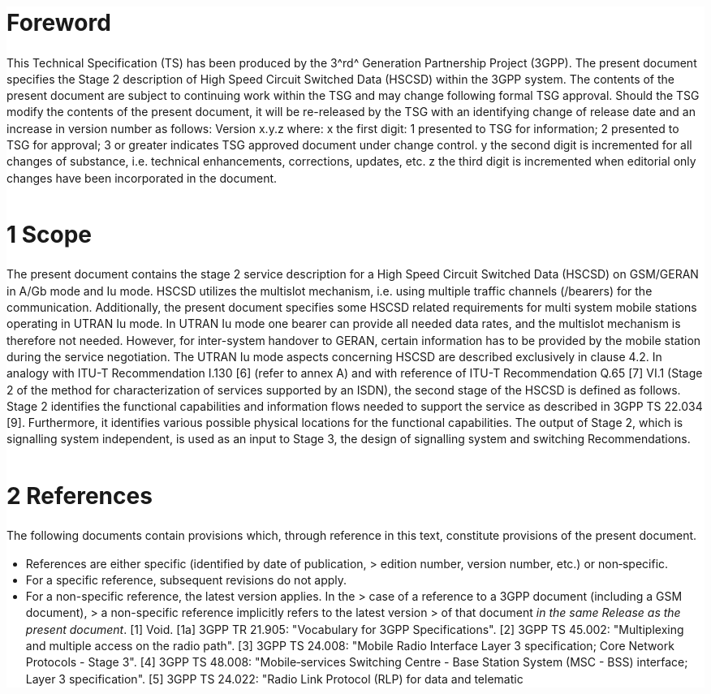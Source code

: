 # Foreword
This Technical Specification (TS) has been produced by the 3^rd^ Generation
Partnership Project (3GPP).
The present document specifies the Stage 2 description of High Speed Circuit
Switched Data (HSCSD) within the 3GPP system.
The contents of the present document are subject to continuing work within the
TSG and may change following formal TSG approval. Should the TSG modify the
contents of the present document, it will be re-released by the TSG with an
identifying change of release date and an increase in version number as
follows:
Version x.y.z
where:
x the first digit:
1 presented to TSG for information;
2 presented to TSG for approval;
3 or greater indicates TSG approved document under change control.
y the second digit is incremented for all changes of substance, i.e. technical
enhancements, corrections, updates, etc.
z the third digit is incremented when editorial only changes have been
incorporated in the document.
# 1 Scope
The present document contains the stage 2 service description for a High Speed
Circuit Switched Data (HSCSD) on GSM/GERAN in A/Gb mode and Iu mode. HSCSD
utilizes the multislot mechanism, i.e. using multiple traffic channels
(/bearers) for the communication.
Additionally, the present document specifies some HSCSD related requirements
for multi system mobile stations operating in UTRAN Iu mode. In UTRAN Iu mode
one bearer can provide all needed data rates, and the multislot mechanism is
therefore not needed. However, for inter-system handover to GERAN, certain
information has to be provided by the mobile station during the service
negotiation. The UTRAN Iu mode aspects concerning HSCSD are described
exclusively in clause 4.2.
In analogy with ITU-T Recommendation I.130 [6] (refer to annex A) and with
reference of ITU-T Recommendation Q.65 [7] VI.1 (Stage 2 of the method for
characterization of services supported by an ISDN), the second stage of the
HSCSD is defined as follows.
Stage 2 identifies the functional capabilities and information flows needed to
support the service as described in 3GPP TS 22.034 [9]. Furthermore, it
identifies various possible physical locations for the functional
capabilities. The output of Stage 2, which is signalling system independent,
is used as an input to Stage 3, the design of signalling system and switching
Recommendations.
# 2 References
The following documents contain provisions which, through reference in this
text, constitute provisions of the present document.
  * References are either specific (identified by date of publication, > edition number, version number, etc.) or non‑specific.
  * For a specific reference, subsequent revisions do not apply.
  * For a non-specific reference, the latest version applies. In the > case of a reference to a 3GPP document (including a GSM document), > a non-specific reference implicitly refers to the latest version > of that document _in the same Release as the present document_.
[1] Void.
[1a] 3GPP TR 21.905: \"Vocabulary for 3GPP Specifications\".
[2] 3GPP TS 45.002: \"Multiplexing and multiple access on the radio path\".
[3] 3GPP TS 24.008: \"Mobile Radio Interface Layer 3 specification; Core
Network Protocols - Stage 3\".
[4] 3GPP TS 48.008: \"Mobile‑services Switching Centre - Base Station System
(MSC - BSS) interface; Layer 3 specification\".
[5] 3GPP TS 24.022: \"Radio Link Protocol (RLP) for data and telematic